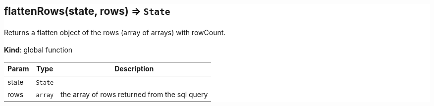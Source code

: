 <a name="flattenRows"></a>

## flattenRows(state, rows) ⇒ <code>State</code>
Returns a flatten object of the rows (array of arrays) with rowCount.

**Kind**: global function  

| Param | Type | Description |
| --- | --- | --- |
| state | <code>State</code> |  |
| rows | <code>array</code> | the array of rows returned from the sql query |

